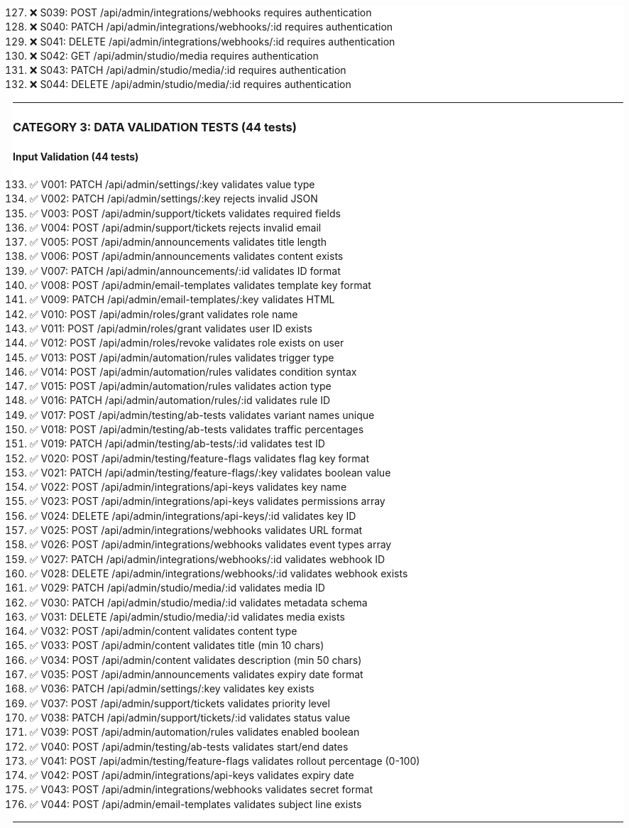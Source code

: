 127. ❌ S039: POST /api/admin/integrations/webhooks requires authentication
128. ❌ S040: PATCH /api/admin/integrations/webhooks/:id requires authentication
129. ❌ S041: DELETE /api/admin/integrations/webhooks/:id requires authentication
130. ❌ S042: GET /api/admin/studio/media requires authentication
131. ❌ S043: PATCH /api/admin/studio/media/:id requires authentication
132. ❌ S044: DELETE /api/admin/studio/media/:id requires authentication

---

### CATEGORY 3: DATA VALIDATION TESTS (44 tests)

#### Input Validation (44 tests)
133. ✅ V001: PATCH /api/admin/settings/:key validates value type
134. ✅ V002: PATCH /api/admin/settings/:key rejects invalid JSON
135. ✅ V003: POST /api/admin/support/tickets validates required fields
136. ✅ V004: POST /api/admin/support/tickets rejects invalid email
137. ✅ V005: POST /api/admin/announcements validates title length
138. ✅ V006: POST /api/admin/announcements validates content exists
139. ✅ V007: PATCH /api/admin/announcements/:id validates ID format
140. ✅ V008: POST /api/admin/email-templates validates template key format
141. ✅ V009: PATCH /api/admin/email-templates/:key validates HTML
142. ✅ V010: POST /api/admin/roles/grant validates role name
143. ✅ V011: POST /api/admin/roles/grant validates user ID exists
144. ✅ V012: POST /api/admin/roles/revoke validates role exists on user
145. ✅ V013: POST /api/admin/automation/rules validates trigger type
146. ✅ V014: POST /api/admin/automation/rules validates condition syntax
147. ✅ V015: POST /api/admin/automation/rules validates action type
148. ✅ V016: PATCH /api/admin/automation/rules/:id validates rule ID
149. ✅ V017: POST /api/admin/testing/ab-tests validates variant names unique
150. ✅ V018: POST /api/admin/testing/ab-tests validates traffic percentages
151. ✅ V019: PATCH /api/admin/testing/ab-tests/:id validates test ID
152. ✅ V020: POST /api/admin/testing/feature-flags validates flag key format
153. ✅ V021: PATCH /api/admin/testing/feature-flags/:key validates boolean value
154. ✅ V022: POST /api/admin/integrations/api-keys validates key name
155. ✅ V023: POST /api/admin/integrations/api-keys validates permissions array
156. ✅ V024: DELETE /api/admin/integrations/api-keys/:id validates key ID
157. ✅ V025: POST /api/admin/integrations/webhooks validates URL format
158. ✅ V026: POST /api/admin/integrations/webhooks validates event types array
159. ✅ V027: PATCH /api/admin/integrations/webhooks/:id validates webhook ID
160. ✅ V028: DELETE /api/admin/integrations/webhooks/:id validates webhook exists
161. ✅ V029: PATCH /api/admin/studio/media/:id validates media ID
162. ✅ V030: PATCH /api/admin/studio/media/:id validates metadata schema
163. ✅ V031: DELETE /api/admin/studio/media/:id validates media exists
164. ✅ V032: POST /api/admin/content validates content type
165. ✅ V033: POST /api/admin/content validates title (min 10 chars)
166. ✅ V034: POST /api/admin/content validates description (min 50 chars)
167. ✅ V035: POST /api/admin/announcements validates expiry date format
168. ✅ V036: PATCH /api/admin/settings/:key validates key exists
169. ✅ V037: POST /api/admin/support/tickets validates priority level
170. ✅ V038: PATCH /api/admin/support/tickets/:id validates status value
171. ✅ V039: POST /api/admin/automation/rules validates enabled boolean
172. ✅ V040: POST /api/admin/testing/ab-tests validates start/end dates
173. ✅ V041: POST /api/admin/testing/feature-flags validates rollout percentage (0-100)
174. ✅ V042: POST /api/admin/integrations/api-keys validates expiry date
175. ✅ V043: POST /api/admin/integrations/webhooks validates secret format
176. ✅ V044: POST /api/admin/email-templates validates subject line exists

---